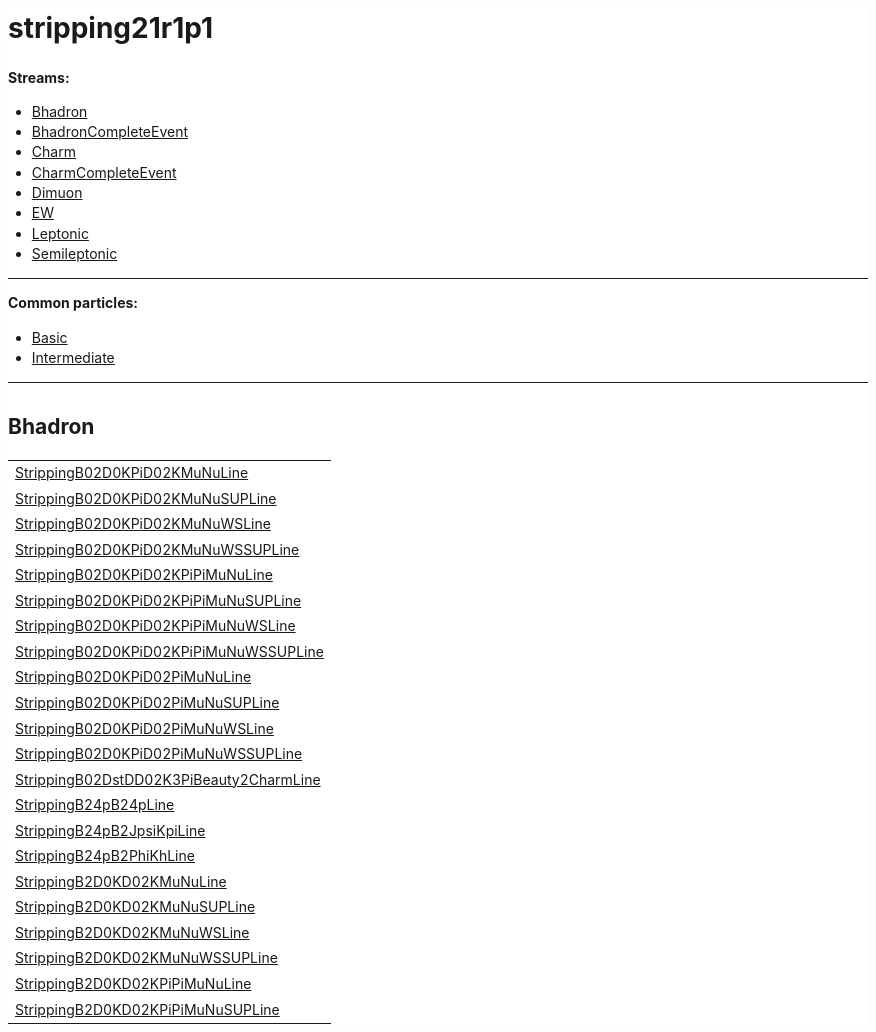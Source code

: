 # stripping21r1p1

**Streams:**

- [Bhadron](#bhadron)
- [BhadronCompleteEvent](#bhadroncompleteevent)
- [Charm](#charm)
- [CharmCompleteEvent](#charmcompleteevent)
- [Dimuon](#dimuon)
- [EW](#ew)
- [Leptonic](#leptonic)
- [Semileptonic](#semileptonic)

------------------------------------------------------------------------

**Common particles:**

- [Basic](#stdbasic)
- [Intermediate](#stdintermediate)

------------------------------------------------------------------------

## <span id="bhadron">Bhadron</span>

|                                                                                                                                                                   |
|-------------------------------------------------------------------------------------------------------------------------------------------------------------------|
| [StrippingB02D0KPiD02KMuNuLine](stripping21r1p1-bhadron-b02d0kpid02kmunuline)                                                                                     |
| [StrippingB02D0KPiD02KMuNuSUPLine](stripping21r1p1-bhadron-b02d0kpid02kmunusupline)                                                                               |
| [StrippingB02D0KPiD02KMuNuWSLine](stripping21r1p1-bhadron-b02d0kpid02kmunuwsline)                                                                                 |
| [StrippingB02D0KPiD02KMuNuWSSUPLine](stripping21r1p1-bhadron-b02d0kpid02kmunuwssupline)                                                                           |
| [StrippingB02D0KPiD02KPiPiMuNuLine](stripping21r1p1-bhadron-b02d0kpid02kpipimunuline)                                                                             |
| [StrippingB02D0KPiD02KPiPiMuNuSUPLine](stripping21r1p1-bhadron-b02d0kpid02kpipimunusupline)                                                                       |
| [StrippingB02D0KPiD02KPiPiMuNuWSLine](stripping21r1p1-bhadron-b02d0kpid02kpipimunuwsline)                                                                         |
| [StrippingB02D0KPiD02KPiPiMuNuWSSUPLine](stripping21r1p1-bhadron-b02d0kpid02kpipimunuwssupline)                                                                   |
| [StrippingB02D0KPiD02PiMuNuLine](stripping21r1p1-bhadron-b02d0kpid02pimunuline)                                                                                   |
| [StrippingB02D0KPiD02PiMuNuSUPLine](stripping21r1p1-bhadron-b02d0kpid02pimunusupline)                                                                             |
| [StrippingB02D0KPiD02PiMuNuWSLine](stripping21r1p1-bhadron-b02d0kpid02pimunuwsline)                                                                               |
| [StrippingB02D0KPiD02PiMuNuWSSUPLine](stripping21r1p1-bhadron-b02d0kpid02pimunuwssupline)                                                                         |
| [StrippingB02DstDD02K3PiBeauty2CharmLine](stripping21r1p1-bhadron-b02dstdd02k3pibeauty2charmline)                                                                 |
| [StrippingB24pB24pLine](stripping21r1p1-bhadron-b24pb24pline)                                                                                                     |
| [StrippingB24pB2JpsiKpiLine](stripping21r1p1-bhadron-b24pb2jpsikpiline)                                                                                           |
| [StrippingB24pB2PhiKhLine](stripping21r1p1-bhadron-b24pb2phikhline)                                                                                               |
| [StrippingB2D0KD02KMuNuLine](stripping21r1p1-bhadron-b2d0kd02kmunuline)                                                                                           |
| [StrippingB2D0KD02KMuNuSUPLine](stripping21r1p1-bhadron-b2d0kd02kmunusupline)                                                                                     |
| [StrippingB2D0KD02KMuNuWSLine](stripping21r1p1-bhadron-b2d0kd02kmunuwsline)                                                                                       |
| [StrippingB2D0KD02KMuNuWSSUPLine](stripping21r1p1-bhadron-b2d0kd02kmunuwssupline)                                                                                 |
| [StrippingB2D0KD02KPiPiMuNuLine](stripping21r1p1-bhadron-b2d0kd02kpipimunuline)                                                                                   |
| [StrippingB2D0KD02KPiPiMuNuSUPLine](stripping21r1p1-bhadron-b2d0kd02kpipimunusupline)                                                                             |